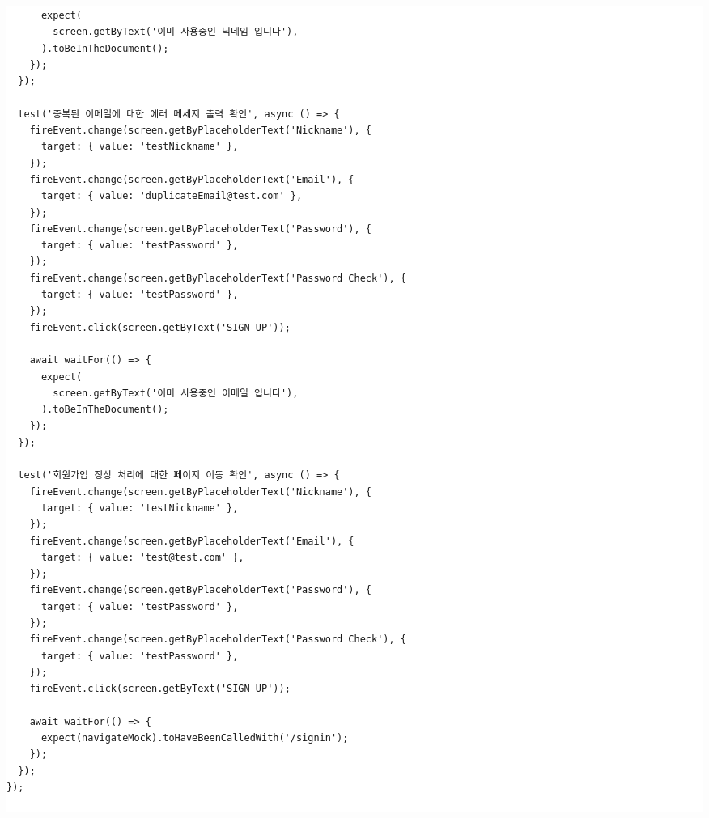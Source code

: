 ```
      expect(
        screen.getByText('이미 사용중인 닉네임 입니다'),
      ).toBeInTheDocument();
    });
  });

  test('중복된 이메일에 대한 에러 메세지 출력 확인', async () => {
    fireEvent.change(screen.getByPlaceholderText('Nickname'), {
      target: { value: 'testNickname' },
    });
    fireEvent.change(screen.getByPlaceholderText('Email'), {
      target: { value: 'duplicateEmail@test.com' },
    });
    fireEvent.change(screen.getByPlaceholderText('Password'), {
      target: { value: 'testPassword' },
    });
    fireEvent.change(screen.getByPlaceholderText('Password Check'), {
      target: { value: 'testPassword' },
    });
    fireEvent.click(screen.getByText('SIGN UP'));

    await waitFor(() => {
      expect(
        screen.getByText('이미 사용중인 이메일 입니다'),
      ).toBeInTheDocument();
    });
  });

  test('회원가입 정상 처리에 대한 페이지 이동 확인', async () => {
    fireEvent.change(screen.getByPlaceholderText('Nickname'), {
      target: { value: 'testNickname' },
    });
    fireEvent.change(screen.getByPlaceholderText('Email'), {
      target: { value: 'test@test.com' },
    });
    fireEvent.change(screen.getByPlaceholderText('Password'), {
      target: { value: 'testPassword' },
    });
    fireEvent.change(screen.getByPlaceholderText('Password Check'), {
      target: { value: 'testPassword' },
    });
    fireEvent.click(screen.getByText('SIGN UP'));

    await waitFor(() => {
      expect(navigateMock).toHaveBeenCalledWith('/signin');
    });
  });
});


```
